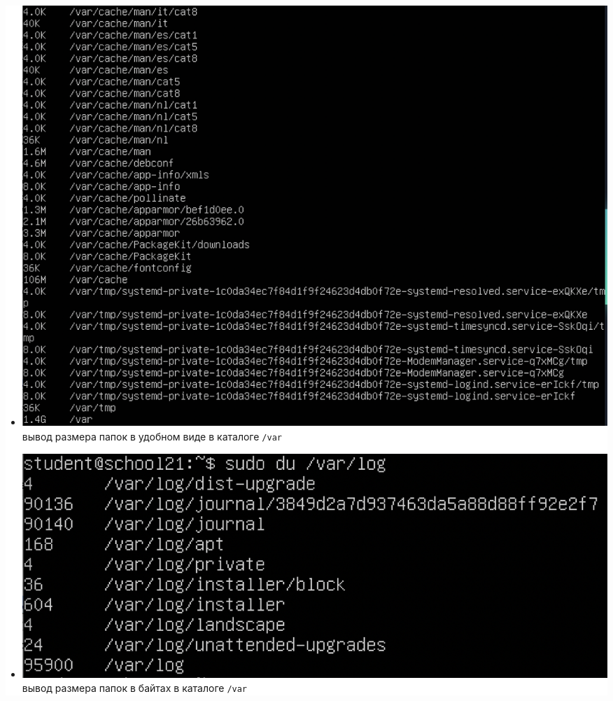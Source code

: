 - ![du_var2](images/du_var2.png)\
  вывод размера папок в удобном виде в каталоге `/var`

- ![du_varlog1](images/du_varlog1.png)\
  вывод размера папок в байтах в каталоге `/var`
